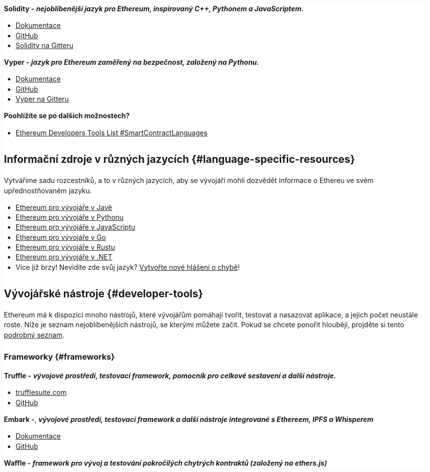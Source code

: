 **Solidity -** **_nejoblíbenější jazyk pro Ethereum, inspirovaný C++, Pythonem a JavaScriptem._**

- [Dokumentace](https://solidity.readthedocs.io)
- [GitHub](https://github.com/ethereum/solidity/)
- [Solidity na Gitteru](https://gitter.im/ethereum/solidity/)

**Vyper -** **_jazyk pro Ethereum zaměřený na bezpečnost, založený na Pythonu._**

- [Dokumentace](https://vyper.readthedocs.io)
- [GitHub](https://github.com/ethereum/vyper)
- [Vyper na Gitteru](https://gitter.im/ethereum/vyper)

**Poohlížíte se po dalších možnostech?**

- [Ethereum Developers Tools List #SmartContractLanguages](https://github.com/ConsenSys/ethereum-developer-tools-list#smart-contract-languages)

## Informační zdroje v různých jazycích {#language-specific-resources}

Vytváříme sadu rozcestníků, a to v různých jazycích, aby se vývojáři mohli dozvědět informace o Ethereu ve svém upřednostňovaném jazyku.

- [Ethereum pro vývojáře v Javě](/java/)
- [Ethereum pro vývojáře v Pythonu](/python/)
- [Ethereum pro vývojáře v JavaScriptu](/javascript/)
- [Ethereum pro vývojáře v Go](/golang/)
- [Ethereum pro vývojáře v Rustu](/rust/)
- [Ethereum pro vývojáře v .NET](/dot-net/)
- Více již brzy! Nevidíte zde svůj jazyk? [Vytvořte nové hlášení o chybě](https://github.com/ethereum/ethereum-org-website/issues/new/choose)!

## Vývojářské nástroje {#developer-tools}

Ethereum má k dispozici mnoho nástrojů, které vývojářům pomáhají tvořit, testovat a nasazovat aplikace, a jejich počet neustále roste. Níže je seznam nejoblíbenějších nástrojů, se kterými můžete začít. Pokud se chcete ponořit hlouběji, projděte si tento [podrobný seznam](https://github.com/ConsenSys/ethereum-developer-tools-list).

### Frameworky {#frameworks}

**Truffle -** **_vývojové prostředí, testovací framework, pomocník pro celkové sestavení a další nástroje._**

- [trufflesuite.com](https://www.trufflesuite.com/)
- [GitHub](https://github.com/trufflesuite/truffle)

**Embark -**, **_vývojové prostředí, testovací framework a další nástroje integrované s Ethereem, IPFS a Whisperem_**

- [Dokumentace](https://embark.status.im/docs/)
- [GitHub](https://github.com/embark-framework/embark)

**Waffle -** **_framework pro vývoj a testování pokročilých chytrých kontraktů (založený na ethers.js)_**
